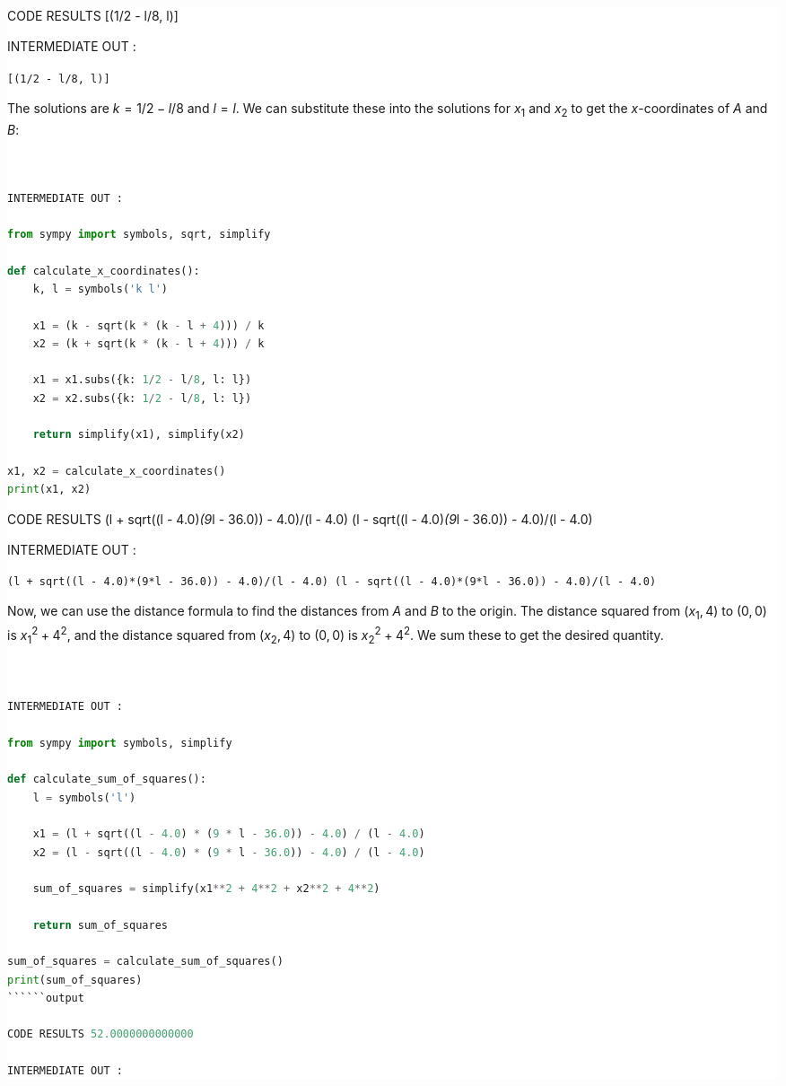 CODE RESULTS [(1/2 - l/8, l)]

INTERMEDIATE OUT :
```output
[(1/2 - l/8, l)]
```
The solutions are $k = 1/2 - l/8$ and $l = l$. We can substitute these into the solutions for $x_1$ and $x_2$ to get the $x$-coordinates of $A$ and $B$:

```python


INTERMEDIATE OUT :

from sympy import symbols, sqrt, simplify

def calculate_x_coordinates():
    k, l = symbols('k l')

    x1 = (k - sqrt(k * (k - l + 4))) / k
    x2 = (k + sqrt(k * (k - l + 4))) / k

    x1 = x1.subs({k: 1/2 - l/8, l: l})
    x2 = x2.subs({k: 1/2 - l/8, l: l})

    return simplify(x1), simplify(x2)

x1, x2 = calculate_x_coordinates()
print(x1, x2)
```

CODE RESULTS (l + sqrt((l - 4.0)*(9*l - 36.0)) - 4.0)/(l - 4.0) (l - sqrt((l - 4.0)*(9*l - 36.0)) - 4.0)/(l - 4.0)

INTERMEDIATE OUT :
```output
(l + sqrt((l - 4.0)*(9*l - 36.0)) - 4.0)/(l - 4.0) (l - sqrt((l - 4.0)*(9*l - 36.0)) - 4.0)/(l - 4.0)
```
Now, we can use the distance formula to find the distances from $A$ and $B$ to the origin. The distance squared from $(x_1, 4)$ to $(0, 0)$ is $x_1^2 + 4^2$, and the distance squared from $(x_2, 4)$ to $(0, 0)$ is $x_2^2 + 4^2$. We sum these to get the desired quantity.

```python


INTERMEDIATE OUT :

from sympy import symbols, simplify

def calculate_sum_of_squares():
    l = symbols('l')

    x1 = (l + sqrt((l - 4.0) * (9 * l - 36.0)) - 4.0) / (l - 4.0)
    x2 = (l - sqrt((l - 4.0) * (9 * l - 36.0)) - 4.0) / (l - 4.0)

    sum_of_squares = simplify(x1**2 + 4**2 + x2**2 + 4**2)

    return sum_of_squares

sum_of_squares = calculate_sum_of_squares()
print(sum_of_squares)
``````output

CODE RESULTS 52.0000000000000

INTERMEDIATE OUT :
```